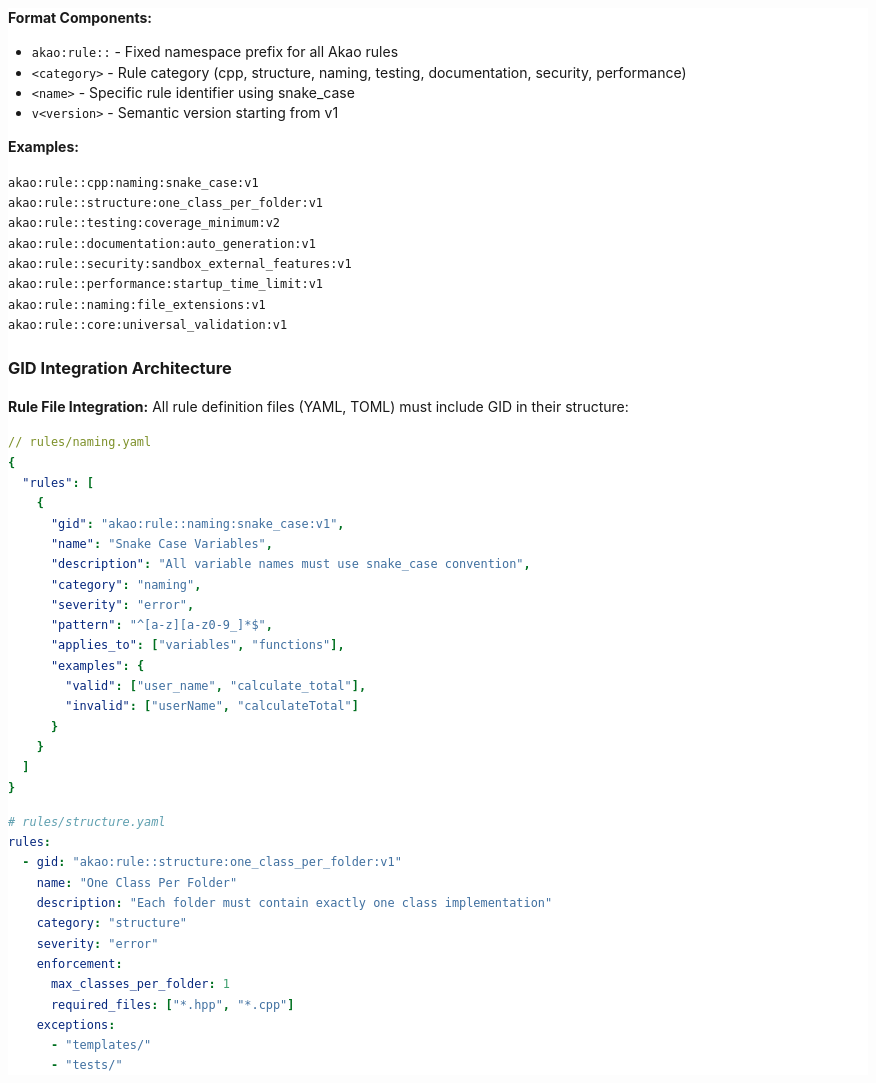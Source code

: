 **Format Components:**
- `akao:rule::` - Fixed namespace prefix for all Akao rules
- `<category>` - Rule category (cpp, structure, naming, testing, documentation, security, performance)
- `<name>` - Specific rule identifier using snake_case
- `v<version>` - Semantic version starting from v1

**Examples:**
```
akao:rule::cpp:naming:snake_case:v1
akao:rule::structure:one_class_per_folder:v1
akao:rule::testing:coverage_minimum:v2
akao:rule::documentation:auto_generation:v1
akao:rule::security:sandbox_external_features:v1
akao:rule::performance:startup_time_limit:v1
akao:rule::naming:file_extensions:v1
akao:rule::core:universal_validation:v1
```

### GID Integration Architecture

**Rule File Integration:**
All rule definition files (YAML, TOML) must include GID in their structure:

```yaml
// rules/naming.yaml
{
  "rules": [
    {
      "gid": "akao:rule::naming:snake_case:v1",
      "name": "Snake Case Variables",
      "description": "All variable names must use snake_case convention",
      "category": "naming",
      "severity": "error",
      "pattern": "^[a-z][a-z0-9_]*$",
      "applies_to": ["variables", "functions"],
      "examples": {
        "valid": ["user_name", "calculate_total"],
        "invalid": ["userName", "calculateTotal"]
      }
    }
  ]
}
```

```yaml
# rules/structure.yaml
rules:
  - gid: "akao:rule::structure:one_class_per_folder:v1"
    name: "One Class Per Folder"
    description: "Each folder must contain exactly one class implementation"
    category: "structure"
    severity: "error"
    enforcement:
      max_classes_per_folder: 1
      required_files: ["*.hpp", "*.cpp"]
    exceptions:
      - "templates/"
      - "tests/"
```
